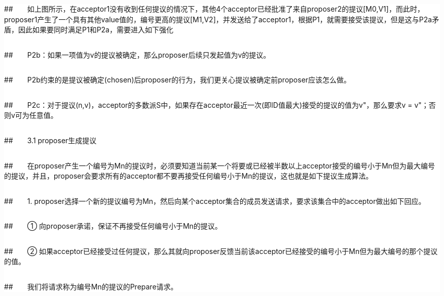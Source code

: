 
##
##　　如上图所示，在acceptor1没有收到任何提议的情况下，其他4个acceptor已经批准了来自proposer2的提议[M0,V1]，而此时，proposer1产生了一个具有其他value值的，编号更高的提议[M1,V2]，并发送给了acceptor1，根据P1，就需要接受该提议，但是这与P2a矛盾，因此如果要同时满足P1和P2a，需要进入如下强化


##
##　　P2b：如果一项值为v的提议被确定，那么proposer后续只发起值为v的提议。


##
##　　P2b约束的是提议被确定(chosen)后proposer的行为，我们更关心提议被确定前proposer应该怎么做。


##
##　　P2c：对于提议(n,v)，acceptor的多数派S中，如果存在acceptor最近一次(即ID值最大)接受的提议的值为v"，那么要求v = v"；否则v可为任意值。


##
##　　3.1 proposer生成提议


##
##　　在proposer产生一个编号为Mn的提议时，必须要知道当前某一个将要或已经被半数以上acceptor接受的编号小于Mn但为最大编号的提议，并且，proposer会要求所有的acceptor都不要再接受任何编号小于Mn的提议，这也就是如下提议生成算法。


##
##　　1. proposer选择一个新的提议编号为Mn，然后向某个acceptor集合的成员发送请求，要求该集合中的acceptor做出如下回应。


##
##　　① 向proposer承诺，保证不再接受任何编号小于Mn的提议。


##
##　　② 如果acceptor已经接受过任何提议，那么其就向proposer反馈当前该acceptor已经接受的编号小于Mn但为最大编号的那个提议的值。


##
##　　我们将请求称为编号Mn的提议的Prepare请求。
